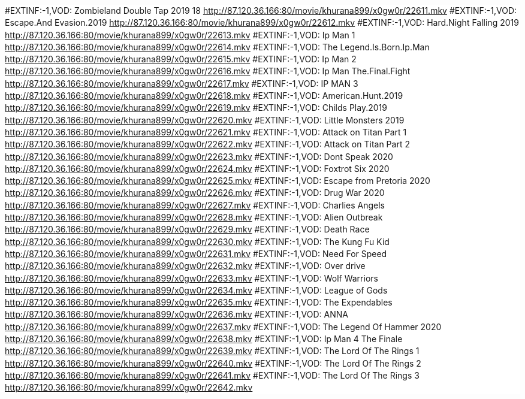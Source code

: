 #EXTINF:-1,VOD: Zombieland Double Tap 2019 18
http://87.120.36.166:80/movie/khurana899/x0gw0r/22611.mkv
#EXTINF:-1,VOD: Escape.And Evasion.2019
http://87.120.36.166:80/movie/khurana899/x0gw0r/22612.mkv
#EXTINF:-1,VOD: Hard.Night Falling 2019
http://87.120.36.166:80/movie/khurana899/x0gw0r/22613.mkv
#EXTINF:-1,VOD: Ip Man 1
http://87.120.36.166:80/movie/khurana899/x0gw0r/22614.mkv
#EXTINF:-1,VOD: The Legend.Is.Born.Ip.Man
http://87.120.36.166:80/movie/khurana899/x0gw0r/22615.mkv
#EXTINF:-1,VOD: Ip Man 2
http://87.120.36.166:80/movie/khurana899/x0gw0r/22616.mkv
#EXTINF:-1,VOD: Ip Man The.Final.Fight
http://87.120.36.166:80/movie/khurana899/x0gw0r/22617.mkv
#EXTINF:-1,VOD: IP MAN 3
http://87.120.36.166:80/movie/khurana899/x0gw0r/22618.mkv
#EXTINF:-1,VOD: American.Hunt.2019
http://87.120.36.166:80/movie/khurana899/x0gw0r/22619.mkv
#EXTINF:-1,VOD: Childs Play.2019
http://87.120.36.166:80/movie/khurana899/x0gw0r/22620.mkv
#EXTINF:-1,VOD: Little Monsters 2019
http://87.120.36.166:80/movie/khurana899/x0gw0r/22621.mkv
#EXTINF:-1,VOD: Attack on Titan Part 1
http://87.120.36.166:80/movie/khurana899/x0gw0r/22622.mkv
#EXTINF:-1,VOD: Attack on Titan Part 2
http://87.120.36.166:80/movie/khurana899/x0gw0r/22623.mkv
#EXTINF:-1,VOD: Dont Speak 2020
http://87.120.36.166:80/movie/khurana899/x0gw0r/22624.mkv
#EXTINF:-1,VOD: Foxtrot Six 2020
http://87.120.36.166:80/movie/khurana899/x0gw0r/22625.mkv
#EXTINF:-1,VOD: Escape from Pretoria 2020
http://87.120.36.166:80/movie/khurana899/x0gw0r/22626.mkv
#EXTINF:-1,VOD: Drug War 2020
http://87.120.36.166:80/movie/khurana899/x0gw0r/22627.mkv
#EXTINF:-1,VOD: Charlies Angels
http://87.120.36.166:80/movie/khurana899/x0gw0r/22628.mkv
#EXTINF:-1,VOD: Alien Outbreak
http://87.120.36.166:80/movie/khurana899/x0gw0r/22629.mkv
#EXTINF:-1,VOD: Death Race
http://87.120.36.166:80/movie/khurana899/x0gw0r/22630.mkv
#EXTINF:-1,VOD: The Kung Fu Kid
http://87.120.36.166:80/movie/khurana899/x0gw0r/22631.mkv
#EXTINF:-1,VOD: Need For Speed
http://87.120.36.166:80/movie/khurana899/x0gw0r/22632.mkv
#EXTINF:-1,VOD: Over drive
http://87.120.36.166:80/movie/khurana899/x0gw0r/22633.mkv
#EXTINF:-1,VOD: Wolf Warriors
http://87.120.36.166:80/movie/khurana899/x0gw0r/22634.mkv
#EXTINF:-1,VOD: League of Gods
http://87.120.36.166:80/movie/khurana899/x0gw0r/22635.mkv
#EXTINF:-1,VOD: The Expendables
http://87.120.36.166:80/movie/khurana899/x0gw0r/22636.mkv
#EXTINF:-1,VOD: ANNA
http://87.120.36.166:80/movie/khurana899/x0gw0r/22637.mkv
#EXTINF:-1,VOD: The Legend Of Hammer 2020
http://87.120.36.166:80/movie/khurana899/x0gw0r/22638.mkv
#EXTINF:-1,VOD: Ip Man 4 The Finale
http://87.120.36.166:80/movie/khurana899/x0gw0r/22639.mkv
#EXTINF:-1,VOD: The Lord Of The Rings 1
http://87.120.36.166:80/movie/khurana899/x0gw0r/22640.mkv
#EXTINF:-1,VOD: The Lord Of The Rings 2
http://87.120.36.166:80/movie/khurana899/x0gw0r/22641.mkv
#EXTINF:-1,VOD: The Lord Of The Rings 3
http://87.120.36.166:80/movie/khurana899/x0gw0r/22642.mkv